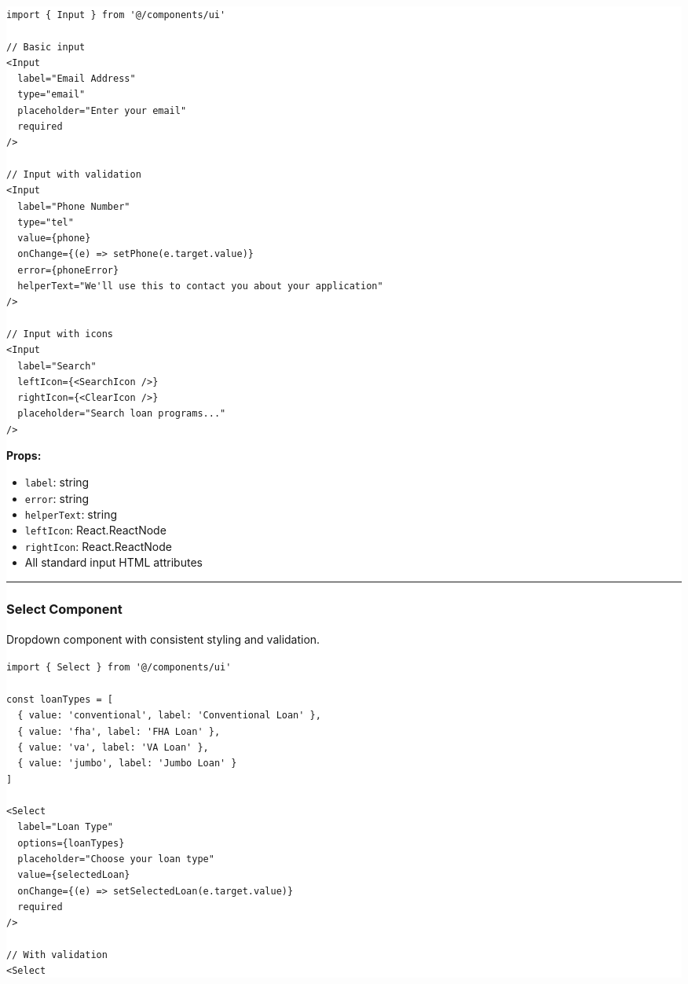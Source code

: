 ```tsx
import { Input } from '@/components/ui'

// Basic input
<Input
  label="Email Address"
  type="email"
  placeholder="Enter your email"
  required
/>

// Input with validation
<Input
  label="Phone Number"
  type="tel"
  value={phone}
  onChange={(e) => setPhone(e.target.value)}
  error={phoneError}
  helperText="We'll use this to contact you about your application"
/>

// Input with icons
<Input
  label="Search"
  leftIcon={<SearchIcon />}
  rightIcon={<ClearIcon />}
  placeholder="Search loan programs..."
/>
```

**Props:**
- `label`: string
- `error`: string
- `helperText`: string
- `leftIcon`: React.ReactNode
- `rightIcon`: React.ReactNode
- All standard input HTML attributes

---

### **Select Component**

Dropdown component with consistent styling and validation.

```tsx
import { Select } from '@/components/ui'

const loanTypes = [
  { value: 'conventional', label: 'Conventional Loan' },
  { value: 'fha', label: 'FHA Loan' },
  { value: 'va', label: 'VA Loan' },
  { value: 'jumbo', label: 'Jumbo Loan' }
]

<Select
  label="Loan Type"
  options={loanTypes}
  placeholder="Choose your loan type"
  value={selectedLoan}
  onChange={(e) => setSelectedLoan(e.target.value)}
  required
/>

// With validation
<Select
```